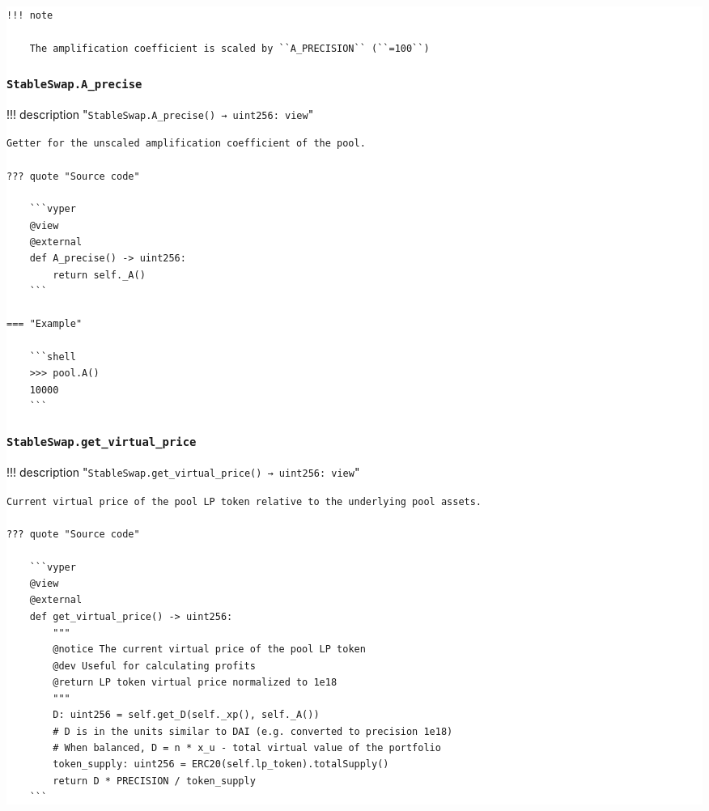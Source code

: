     !!! note
        
        The amplification coefficient is scaled by ``A_PRECISION`` (``=100``)


### `StableSwap.A_precise`

!!! description "`StableSwap.A_precise() → uint256: view`"

    Getter for the unscaled amplification coefficient of the pool.

    ??? quote "Source code"

        ```vyper
        @view
        @external
        def A_precise() -> uint256:
            return self._A()
        ```
        
    === "Example"
    
        ```shell
        >>> pool.A()
        10000
        ```

### `StableSwap.get_virtual_price`

!!! description "`StableSwap.get_virtual_price() → uint256: view`"

    Current virtual price of the pool LP token relative to the underlying pool assets.

    ??? quote "Source code"

        ```vyper
        @view
        @external
        def get_virtual_price() -> uint256:
            """
            @notice The current virtual price of the pool LP token
            @dev Useful for calculating profits
            @return LP token virtual price normalized to 1e18
            """
            D: uint256 = self.get_D(self._xp(), self._A())
            # D is in the units similar to DAI (e.g. converted to precision 1e18)
            # When balanced, D = n * x_u - total virtual value of the portfolio
            token_supply: uint256 = ERC20(self.lp_token).totalSupply()
            return D * PRECISION / token_supply
        ```
